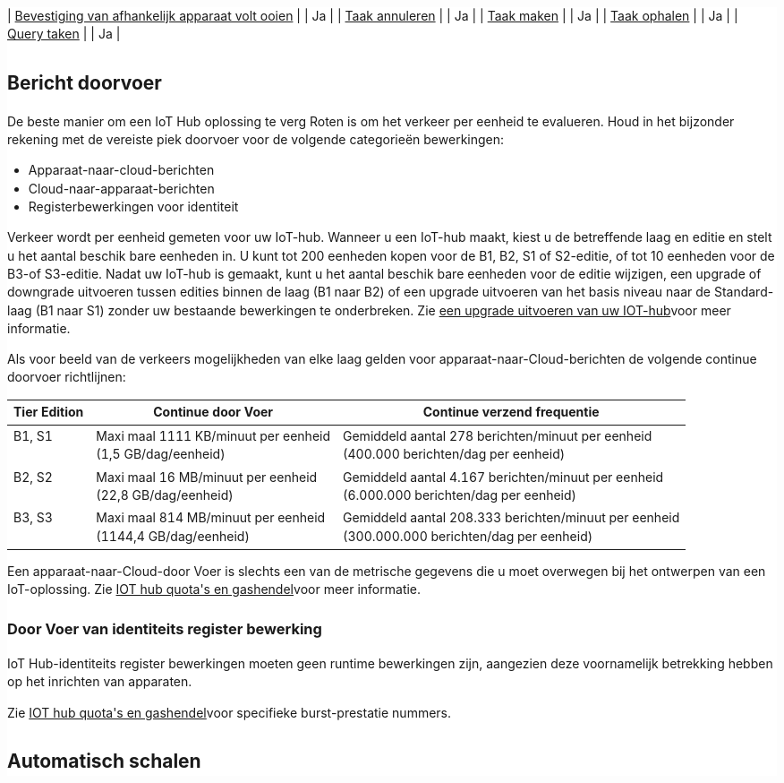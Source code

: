 | [Bevestiging van afhankelijk apparaat volt ooien](/rest/api/iothub/device/completedeviceboundnotification) |   | Ja |
| [Taak annuleren](/rest/api/media/jobs/canceljob) |   | Ja |
| [Taak maken](/rest/api/media/jobs/create) |   | Ja |
| [Taak ophalen](/java/api/com.microsoft.azure.sdk.iot.service.jobs.jobclient.getjob?view=azure-java-stable) |   | Ja |
| [Query taken](/javascript/api/azure-iot-digitaltwins-service/jobclient?view=azure-node-latest#queryjobs-jobclientqueryjobsoptionalparams--servicecallback-queryresult--) |   | Ja |

## <a name="message-throughput"></a>Bericht doorvoer

De beste manier om een IoT Hub oplossing te verg Roten is om het verkeer per eenheid te evalueren. Houd in het bijzonder rekening met de vereiste piek doorvoer voor de volgende categorieën bewerkingen:

* Apparaat-naar-cloud-berichten
* Cloud-naar-apparaat-berichten
* Registerbewerkingen voor identiteit

Verkeer wordt per eenheid gemeten voor uw IoT-hub. Wanneer u een IoT-hub maakt, kiest u de betreffende laag en editie en stelt u het aantal beschik bare eenheden in. U kunt tot 200 eenheden kopen voor de B1, B2, S1 of S2-editie, of tot 10 eenheden voor de B3-of S3-editie. Nadat uw IoT-hub is gemaakt, kunt u het aantal beschik bare eenheden voor de editie wijzigen, een upgrade of downgrade uitvoeren tussen edities binnen de laag (B1 naar B2) of een upgrade uitvoeren van het basis niveau naar de Standard-laag (B1 naar S1) zonder uw bestaande bewerkingen te onderbreken. Zie [een upgrade uitvoeren van uw IOT-hub](iot-hub-upgrade.md)voor meer informatie.  

Als voor beeld van de verkeers mogelijkheden van elke laag gelden voor apparaat-naar-Cloud-berichten de volgende continue doorvoer richtlijnen:

| Tier Edition | Continue door Voer | Continue verzend frequentie |
| --- | --- | --- |
| B1, S1 |Maxi maal 1111 KB/minuut per eenheid<br/>(1,5 GB/dag/eenheid) |Gemiddeld aantal 278 berichten/minuut per eenheid<br/>(400.000 berichten/dag per eenheid) |
| B2, S2 |Maxi maal 16 MB/minuut per eenheid<br/>(22,8 GB/dag/eenheid) |Gemiddeld aantal 4.167 berichten/minuut per eenheid<br/>(6.000.000 berichten/dag per eenheid) |
| B3, S3 |Maxi maal 814 MB/minuut per eenheid<br/>(1144,4 GB/dag/eenheid) |Gemiddeld aantal 208.333 berichten/minuut per eenheid<br/>(300.000.000 berichten/dag per eenheid) |

Een apparaat-naar-Cloud-door Voer is slechts een van de metrische gegevens die u moet overwegen bij het ontwerpen van een IoT-oplossing. Zie [IOT hub quota's en gashendel](iot-hub-devguide-quotas-throttling.md)voor meer informatie.

### <a name="identity-registry-operation-throughput"></a>Door Voer van identiteits register bewerking

IoT Hub-identiteits register bewerkingen moeten geen runtime bewerkingen zijn, aangezien deze voornamelijk betrekking hebben op het inrichten van apparaten.

Zie [IOT hub quota's en gashendel](iot-hub-devguide-quotas-throttling.md)voor specifieke burst-prestatie nummers.

## <a name="auto-scale"></a>Automatisch schalen
